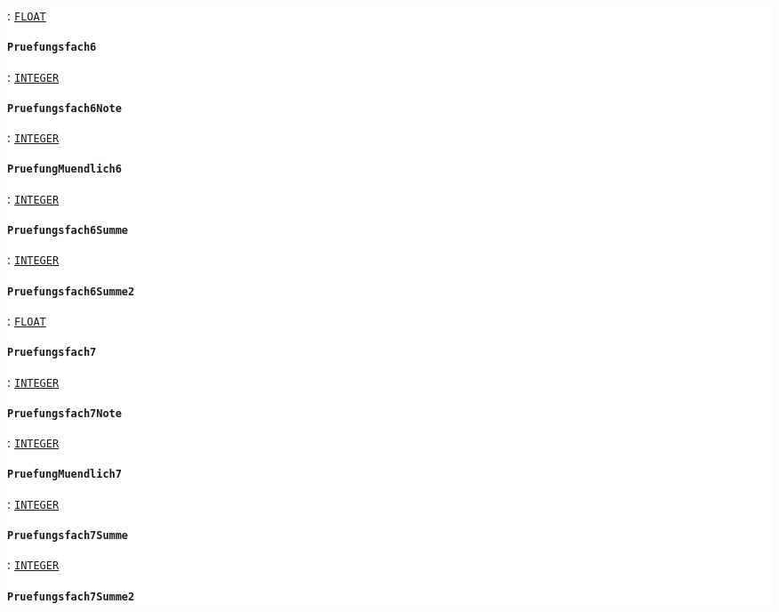 :   [`FLOAT`](https://firebirdsql.org/file/documentation/html/en/refdocs/fblangref40/firebird-40-language-reference.html#fblangref40-datatypes-floattypes)

    

**`Pruefungsfach6`**

:   [`INTEGER`](https://firebirdsql.org/file/documentation/html/en/refdocs/fblangref40/firebird-40-language-reference.html#fblangref40-datatypes-inttypes)

    

**`Pruefungsfach6Note`**

:   [`INTEGER`](https://firebirdsql.org/file/documentation/html/en/refdocs/fblangref40/firebird-40-language-reference.html#fblangref40-datatypes-inttypes)

    

**`PruefungMuendlich6`**

:   [`INTEGER`](https://firebirdsql.org/file/documentation/html/en/refdocs/fblangref40/firebird-40-language-reference.html#fblangref40-datatypes-inttypes)

    

**`Pruefungsfach6Summe`**

:   [`INTEGER`](https://firebirdsql.org/file/documentation/html/en/refdocs/fblangref40/firebird-40-language-reference.html#fblangref40-datatypes-inttypes)

    

**`Pruefungsfach6Summe2`**

:   [`FLOAT`](https://firebirdsql.org/file/documentation/html/en/refdocs/fblangref40/firebird-40-language-reference.html#fblangref40-datatypes-floattypes)

    

**`Pruefungsfach7`**

:   [`INTEGER`](https://firebirdsql.org/file/documentation/html/en/refdocs/fblangref40/firebird-40-language-reference.html#fblangref40-datatypes-inttypes)

    

**`Pruefungsfach7Note`**

:   [`INTEGER`](https://firebirdsql.org/file/documentation/html/en/refdocs/fblangref40/firebird-40-language-reference.html#fblangref40-datatypes-inttypes)

    

**`PruefungMuendlich7`**

:   [`INTEGER`](https://firebirdsql.org/file/documentation/html/en/refdocs/fblangref40/firebird-40-language-reference.html#fblangref40-datatypes-inttypes)

    

**`Pruefungsfach7Summe`**

:   [`INTEGER`](https://firebirdsql.org/file/documentation/html/en/refdocs/fblangref40/firebird-40-language-reference.html#fblangref40-datatypes-inttypes)

    

**`Pruefungsfach7Summe2`**
